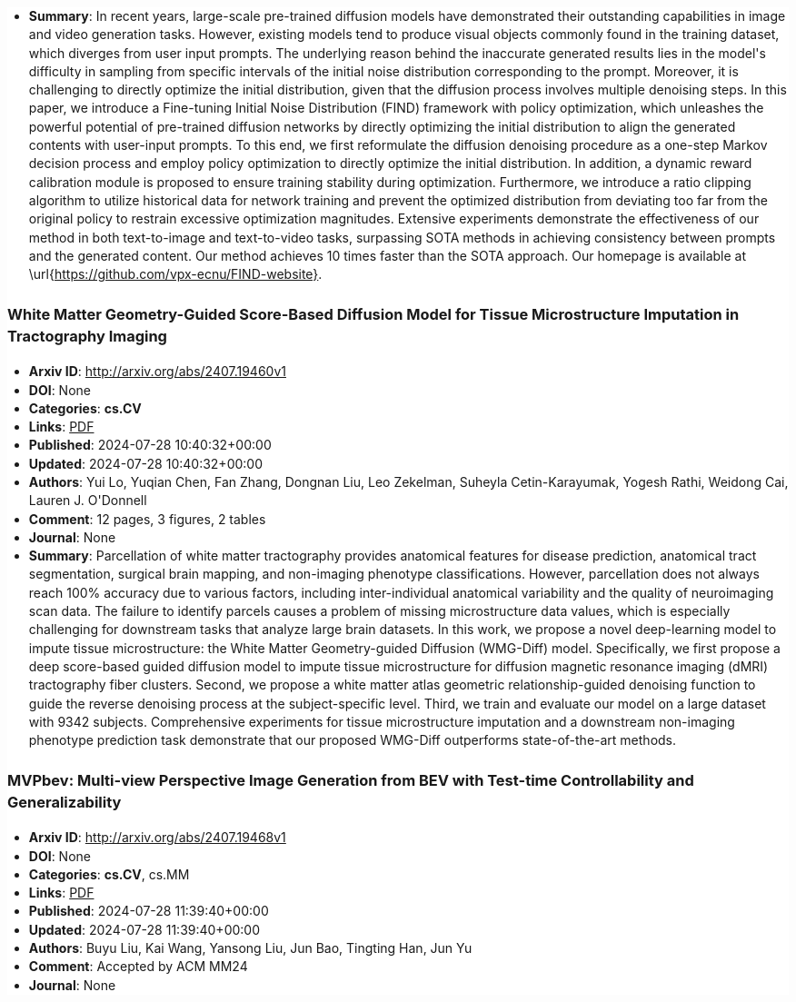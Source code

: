- **Summary**: In recent years, large-scale pre-trained diffusion models have demonstrated their outstanding capabilities in image and video generation tasks. However, existing models tend to produce visual objects commonly found in the training dataset, which diverges from user input prompts. The underlying reason behind the inaccurate generated results lies in the model's difficulty in sampling from specific intervals of the initial noise distribution corresponding to the prompt. Moreover, it is challenging to directly optimize the initial distribution, given that the diffusion process involves multiple denoising steps. In this paper, we introduce a Fine-tuning Initial Noise Distribution (FIND) framework with policy optimization, which unleashes the powerful potential of pre-trained diffusion networks by directly optimizing the initial distribution to align the generated contents with user-input prompts. To this end, we first reformulate the diffusion denoising procedure as a one-step Markov decision process and employ policy optimization to directly optimize the initial distribution. In addition, a dynamic reward calibration module is proposed to ensure training stability during optimization. Furthermore, we introduce a ratio clipping algorithm to utilize historical data for network training and prevent the optimized distribution from deviating too far from the original policy to restrain excessive optimization magnitudes. Extensive experiments demonstrate the effectiveness of our method in both text-to-image and text-to-video tasks, surpassing SOTA methods in achieving consistency between prompts and the generated content. Our method achieves 10 times faster than the SOTA approach. Our homepage is available at \url{https://github.com/vpx-ecnu/FIND-website}.



### White Matter Geometry-Guided Score-Based Diffusion Model for Tissue Microstructure Imputation in Tractography Imaging
- **Arxiv ID**: http://arxiv.org/abs/2407.19460v1
- **DOI**: None
- **Categories**: **cs.CV**
- **Links**: [PDF](http://arxiv.org/pdf/2407.19460v1)
- **Published**: 2024-07-28 10:40:32+00:00
- **Updated**: 2024-07-28 10:40:32+00:00
- **Authors**: Yui Lo, Yuqian Chen, Fan Zhang, Dongnan Liu, Leo Zekelman, Suheyla Cetin-Karayumak, Yogesh Rathi, Weidong Cai, Lauren J. O'Donnell
- **Comment**: 12 pages, 3 figures, 2 tables
- **Journal**: None
- **Summary**: Parcellation of white matter tractography provides anatomical features for disease prediction, anatomical tract segmentation, surgical brain mapping, and non-imaging phenotype classifications. However, parcellation does not always reach 100% accuracy due to various factors, including inter-individual anatomical variability and the quality of neuroimaging scan data. The failure to identify parcels causes a problem of missing microstructure data values, which is especially challenging for downstream tasks that analyze large brain datasets. In this work, we propose a novel deep-learning model to impute tissue microstructure: the White Matter Geometry-guided Diffusion (WMG-Diff) model. Specifically, we first propose a deep score-based guided diffusion model to impute tissue microstructure for diffusion magnetic resonance imaging (dMRI) tractography fiber clusters. Second, we propose a white matter atlas geometric relationship-guided denoising function to guide the reverse denoising process at the subject-specific level. Third, we train and evaluate our model on a large dataset with 9342 subjects. Comprehensive experiments for tissue microstructure imputation and a downstream non-imaging phenotype prediction task demonstrate that our proposed WMG-Diff outperforms state-of-the-art methods.



### MVPbev: Multi-view Perspective Image Generation from BEV with Test-time Controllability and Generalizability
- **Arxiv ID**: http://arxiv.org/abs/2407.19468v1
- **DOI**: None
- **Categories**: **cs.CV**, cs.MM
- **Links**: [PDF](http://arxiv.org/pdf/2407.19468v1)
- **Published**: 2024-07-28 11:39:40+00:00
- **Updated**: 2024-07-28 11:39:40+00:00
- **Authors**: Buyu Liu, Kai Wang, Yansong Liu, Jun Bao, Tingting Han, Jun Yu
- **Comment**: Accepted by ACM MM24
- **Journal**: None
